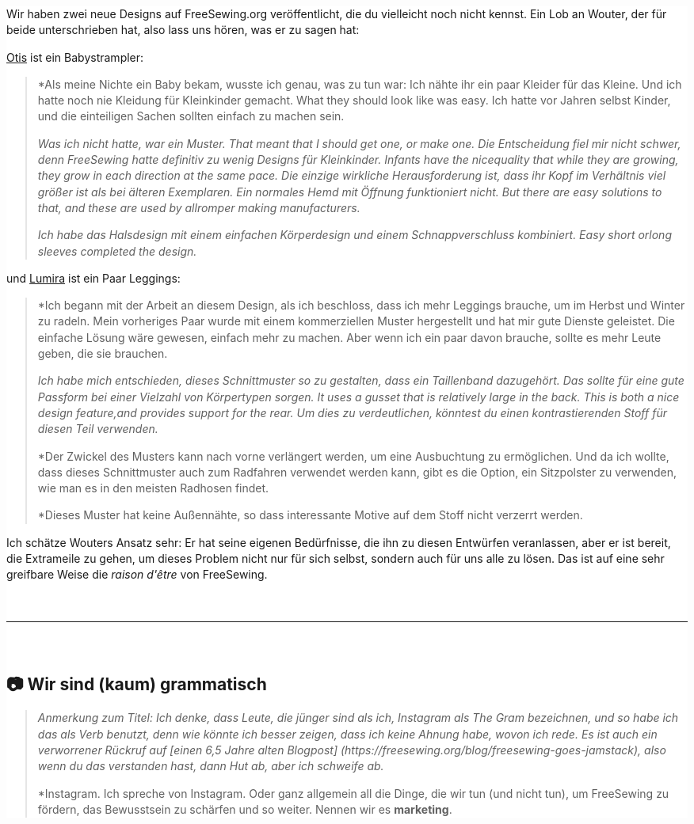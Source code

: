 Wir haben zwei neue Designs auf FreeSewing.org veröffentlicht, die du vielleicht noch nicht kennst. Ein Lob an Wouter, der für beide unterschrieben hat, also lass uns hören, was er zu sagen hat:

[Otis](https://freesewing.org/designs/otis) ist ein Babystrampler:

> \*Als meine Nichte ein Baby bekam, wusste ich genau, was zu tun war: Ich nähte ihr ein paar Kleider für das Kleine. Und ich hatte noch nie Kleidung für Kleinkinder gemacht. What they should look like was easy. Ich hatte vor Jahren selbst Kinder, und die einteiligen Sachen sollten einfach zu machen sein.
>
> _Was ich nicht hatte, war ein Muster. That meant that I should get one, or make one. Die Entscheidung fiel mir nicht schwer, denn FreeSewing hatte definitiv zu wenig Designs für Kleinkinder. Infants have the nicequality that while they are growing, they grow in each direction at the same pace. Die einzige wirkliche Herausforderung ist, dass ihr Kopf im Verhältnis viel größer ist als bei älteren Exemplaren. Ein normales Hemd mit Öffnung funktioniert nicht. But there are easy solutions to that, and these are used by allromper making manufacturers._
>
> _Ich habe das Halsdesign mit einem einfachen Körperdesign und einem Schnappverschluss kombiniert. Easy short orlong sleeves completed the design._

und [Lumira](https://freesewing.org/designs/lumira) ist ein Paar Leggings:

> \*Ich begann mit der Arbeit an diesem Design, als ich beschloss, dass ich mehr Leggings brauche, um im Herbst und Winter zu radeln. Mein vorheriges Paar wurde mit einem kommerziellen Muster hergestellt und hat mir gute Dienste geleistet. Die einfache Lösung wäre gewesen, einfach mehr zu machen. Aber wenn ich ein paar davon brauche, sollte es mehr Leute geben, die sie brauchen.
>
> _Ich habe mich entschieden, dieses Schnittmuster so zu gestalten, dass ein Taillenband dazugehört. Das sollte für eine gute Passform bei einer Vielzahl von Körpertypen sorgen. It uses a gusset that is relatively large in the back. This is both a nice design feature,and provides support for the rear. Um dies zu verdeutlichen, könntest du einen kontrastierenden Stoff für diesen Teil verwenden._
>
> \*Der Zwickel des Musters kann nach vorne verlängert werden, um eine Ausbuchtung zu ermöglichen. Und da ich wollte, dass dieses Schnittmuster auch zum Radfahren verwendet werden kann, gibt es die Option, ein Sitzpolster zu verwenden, wie man es in den meisten Radhosen findet.
>
> \*Dieses Muster hat keine Außennähte, so dass interessante Motive auf dem Stoff nicht verzerrt werden.

Ich schätze Wouters Ansatz sehr: Er hat seine eigenen Bedürfnisse, die ihn zu diesen Entwürfen veranlassen, aber er ist bereit, die Extrameile zu gehen, um dieses Problem nicht nur für sich selbst, sondern auch für uns alle zu lösen. Das ist auf eine sehr greifbare Weise die _raison d'être_ von FreeSewing.

&nbsp;

***

&nbsp;

## 📷 Wir sind (kaum) grammatisch

> _Anmerkung zum Titel: Ich _denke_, dass Leute, die jünger sind als ich, Instagram als _The Gram_ bezeichnen, und so habe ich das als Verb benutzt, denn wie könnte ich besser zeigen, dass ich keine Ahnung habe, wovon ich rede._
> _Es ist auch ein verworrener Rückruf auf [einen 6,5 Jahre alten Blogpost] (https\://freesewing.org/blog/freesewing-goes-jamstack), also wenn du das verstanden hast, dann Hut ab, aber ich schweife ab._
>
> \*Instagram. Ich spreche von Instagram. Oder ganz allgemein all die Dinge, die wir tun (und nicht tun), um FreeSewing zu fördern, das Bewusstsein zu schärfen und so weiter. Nennen wir es **marketing**.
